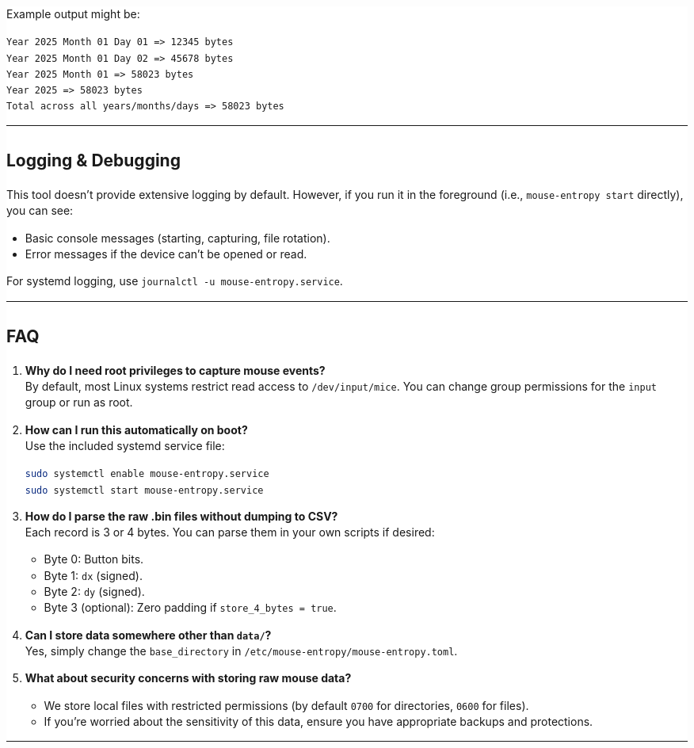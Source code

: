Example output might be:

```
Year 2025 Month 01 Day 01 => 12345 bytes
Year 2025 Month 01 Day 02 => 45678 bytes
Year 2025 Month 01 => 58023 bytes
Year 2025 => 58023 bytes
Total across all years/months/days => 58023 bytes
```

---

## Logging & Debugging

This tool doesn’t provide extensive logging by default. However, if you run it in the foreground (i.e., `mouse-entropy start` directly), you can see:

- Basic console messages (starting, capturing, file rotation).
- Error messages if the device can’t be opened or read.

For systemd logging, use `journalctl -u mouse-entropy.service`.

---

## FAQ

1. **Why do I need root privileges to capture mouse events?**  
   By default, most Linux systems restrict read access to `/dev/input/mice`. You can change group permissions for the `input` group or run as root.

2. **How can I run this automatically on boot?**  
   Use the included systemd service file:

   ```bash
   sudo systemctl enable mouse-entropy.service
   sudo systemctl start mouse-entropy.service
   ```

3. **How do I parse the raw .bin files without dumping to CSV?**  
   Each record is 3 or 4 bytes. You can parse them in your own scripts if desired:

   - Byte 0: Button bits.
   - Byte 1: `dx` (signed).
   - Byte 2: `dy` (signed).
   - Byte 3 (optional): Zero padding if `store_4_bytes = true`.

4. **Can I store data somewhere other than `data/`?**  
   Yes, simply change the `base_directory` in `/etc/mouse-entropy/mouse-entropy.toml`.

5. **What about security concerns with storing raw mouse data?**
   - We store local files with restricted permissions (by default `0700` for directories, `0600` for files).
   - If you’re worried about the sensitivity of this data, ensure you have appropriate backups and protections.

---
